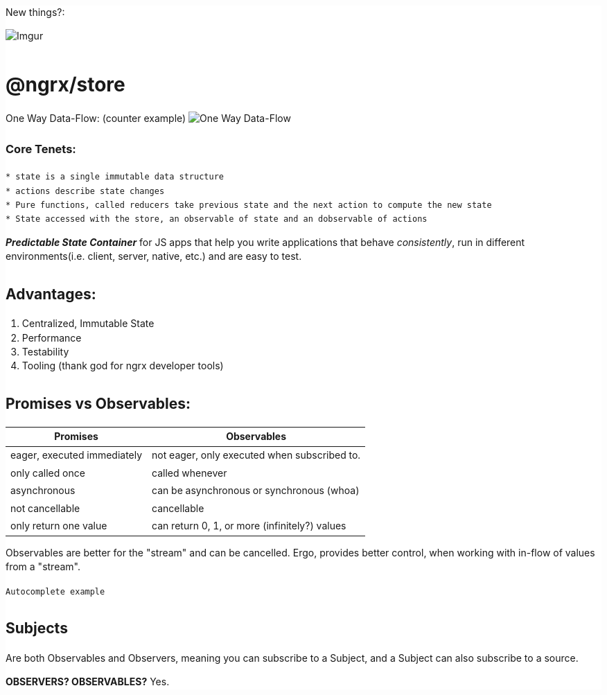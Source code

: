 
  New things?:

  ![Imgur](http://i.imgur.com/4ID8ez1.jpg)

# @ngrx/store

  One Way Data-Flow:
    (counter example)
  ![One Way Data-Flow](https://camo.githubusercontent.com/14e75038990959e6cf4416ebab162efd66719b86/687474703a2f2f696d6775722e636f6d2f43364a346361632e706e67)

  ### Core Tenets:
    * state is a single immutable data structure
    * actions describe state changes
    * Pure functions, called reducers take previous state and the next action to compute the new state
    * State accessed with the store, an observable of state and an dobservable of actions 
  
  **_Predictable State Container_** for JS apps that help you write applications that behave _consistently_, run in different environments(i.e. client, server, native, etc.) and are easy to test.

## Advantages:

  1. Centralized, Immutable State
  1. Performance
  1. Testability
  1. Tooling (thank god for ngrx developer tools)

## Promises vs Observables:

| Promises                    | Observables                                   |
| --------------------------- | --------------------------------------------- |
| eager, executed immediately | not eager, only executed when subscribed to.  |
| only called once            | called whenever                               |
| asynchronous                | can be asynchronous or synchronous (whoa)     |
| not cancellable             | cancellable                                   |
| only return one value       | can return 0, 1, or more (infinitely?) values |

Observables are better for the "stream" and can be cancelled. Ergo, provides better control, when working with in-flow of values from a "stream".

  `Autocomplete example`

## Subjects

  Are both Observables and Observers, meaning you can subscribe to a Subject, and a Subject can also subscribe to a source.

  **OBSERVERS? OBSERVABLES?** Yes.
